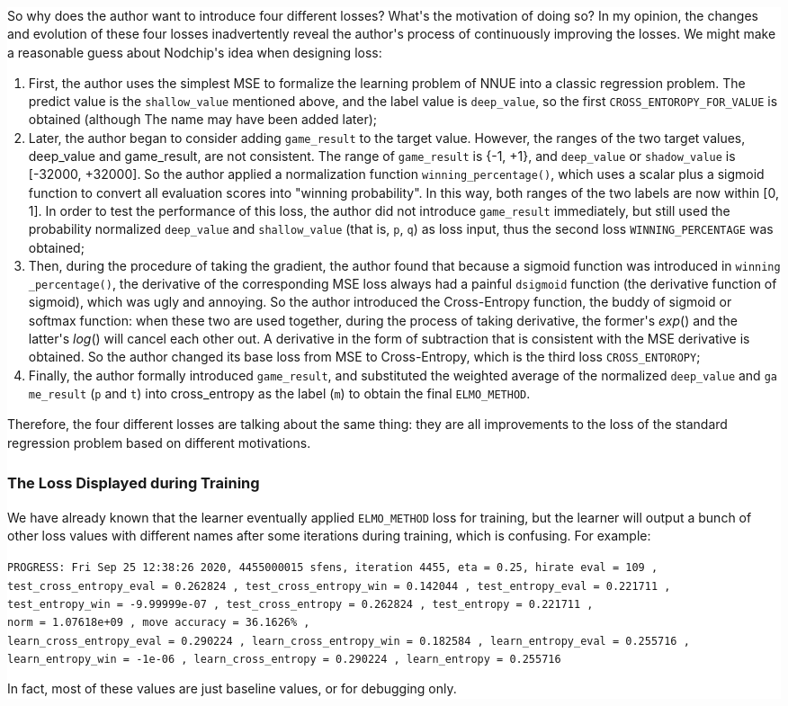 
So why does the author want to introduce four different losses? What's the motivation of doing so? 
In my opinion, the changes and evolution of these four losses inadvertently reveal the author's process of continuously improving the losses. 
We might make a reasonable guess about Nodchip's idea when designing loss:

1. First, the author uses the simplest MSE to formalize the learning problem of NNUE into a classic regression problem. The predict value is the `shallow_value` mentioned above, and the label value is `deep_value`, so the first `CROSS_ENTOROPY_FOR_VALUE` is obtained (although The name may have been added later);
2. Later, the author began to consider adding `game_result` to the target value. However, the ranges of the two target values, deep_value and game_result, are not consistent. The range of `game_result` is {-1, +1}, and `deep_value` or `shadow_value` is [-32000, +32000]. So the author applied a normalization function `winning_percentage()`, which uses a scalar plus a sigmoid function to convert all evaluation scores into "winning probability". In this way, both ranges of the two labels are now within [0, 1]. 
In order to test the performance of this loss, the author did not introduce `game_result` immediately, but still used the probability normalized `deep_value` and `shallow_value` (that is, `p`, `q`) as loss input, thus the second loss `WINNING_PERCENTAGE` was obtained;
3. Then, during the procedure of taking the gradient, the author found that because a sigmoid function was introduced in `winning_percentage()`, the derivative of the corresponding MSE loss always had a painful `dsigmoid` function (the derivative function of sigmoid), which was ugly and annoying.
So the author introduced the Cross-Entropy function, the buddy of sigmoid or softmax function: when these two are used together, during the process of taking derivative, the former's $exp()$ and the latter's $log()$ will cancel each other out. A derivative in the form of subtraction that is consistent with the MSE derivative is obtained. So the author changed its base loss from MSE to Cross-Entropy, which is the third loss `CROSS_ENTOROPY`;
1. Finally, the author formally introduced `game_result`, and substituted the weighted average of the normalized `deep_value` and `game_result` (`p` and `t`) into cross_entropy as the label (`m`) to obtain the final `ELMO_METHOD`.

Therefore, the four different losses are talking about the same thing: they are all improvements to the loss of the standard regression problem based on different motivations.




### The Loss Displayed during Training

We have already known that the learner eventually applied `ELMO_METHOD` loss for training, but the learner will output a bunch of other loss values ​​​​with different names after some iterations during training, which is confusing. For example:
```
PROGRESS: Fri Sep 25 12:38:26 2020, 4455000015 sfens, iteration 4455, eta = 0.25, hirate eval = 109 ,
test_cross_entropy_eval = 0.262824 , test_cross_entropy_win = 0.142044 , test_entropy_eval = 0.221711 , 
test_entropy_win = -9.99999e-07 , test_cross_entropy = 0.262824 , test_entropy = 0.221711 , 
norm = 1.07618e+09 , move accuracy = 36.1626% , 
learn_cross_entropy_eval = 0.290224 , learn_cross_entropy_win = 0.182584 , learn_entropy_eval = 0.255716 , 
learn_entropy_win = -1e-06 , learn_cross_entropy = 0.290224 , learn_entropy = 0.255716
```
In fact, most of these values ​​are just baseline values, or for debugging only.


[^1]: Shogo Takeuchi, Tomoyuki Kaneko, Kazunori Yamaguchi, Satoru Kawai. Visualization and Adjustment of Evaluation Functions Based on Evaluation Values and Win Probability. AAAI 2007 https://www.aaai.org/Papers/AAAI/2007/AAAI07-136.pdf